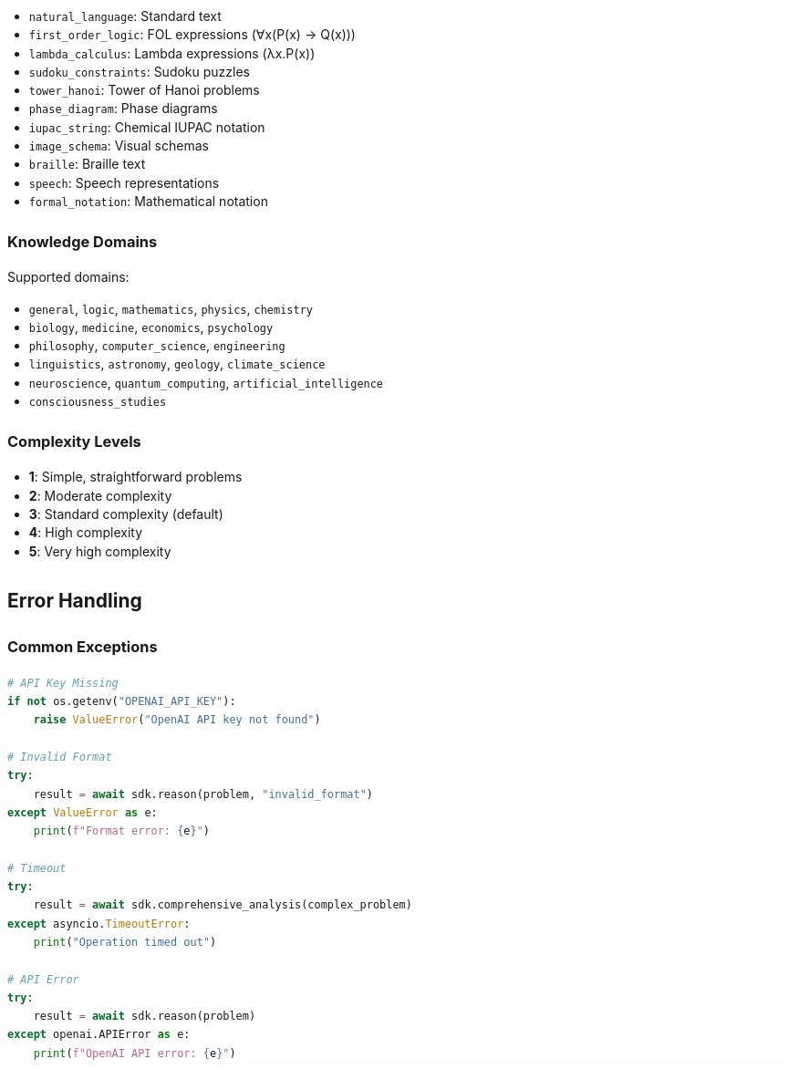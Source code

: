 - `natural_language`: Standard text
- `first_order_logic`: FOL expressions (∀x(P(x) → Q(x)))
- `lambda_calculus`: Lambda expressions (λx.P(x))
- `sudoku_constraints`: Sudoku puzzles
- `tower_hanoi`: Tower of Hanoi problems
- `phase_diagram`: Phase diagrams
- `iupac_string`: Chemical IUPAC notation
- `image_schema`: Visual schemas
- `braille`: Braille text
- `speech`: Speech representations
- `formal_notation`: Mathematical notation

### Knowledge Domains

Supported domains:

- `general`, `logic`, `mathematics`, `physics`, `chemistry`
- `biology`, `medicine`, `economics`, `psychology`
- `philosophy`, `computer_science`, `engineering`
- `linguistics`, `astronomy`, `geology`, `climate_science`
- `neuroscience`, `quantum_computing`, `artificial_intelligence`
- `consciousness_studies`

### Complexity Levels

- **1**: Simple, straightforward problems
- **2**: Moderate complexity
- **3**: Standard complexity (default)
- **4**: High complexity
- **5**: Very high complexity

## Error Handling

### Common Exceptions

```python
# API Key Missing
if not os.getenv("OPENAI_API_KEY"):
    raise ValueError("OpenAI API key not found")

# Invalid Format
try:
    result = await sdk.reason(problem, "invalid_format")
except ValueError as e:
    print(f"Format error: {e}")

# Timeout
try:
    result = await sdk.comprehensive_analysis(complex_problem)
except asyncio.TimeoutError:
    print("Operation timed out")

# API Error
try:
    result = await sdk.reason(problem)
except openai.APIError as e:
    print(f"OpenAI API error: {e}")
```
